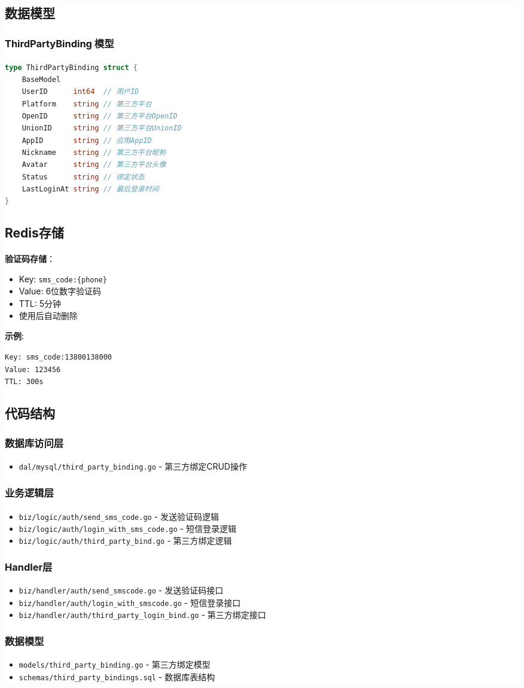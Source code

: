 
## 数据模型

### ThirdPartyBinding 模型

```go
type ThirdPartyBinding struct {
    BaseModel
    UserID      int64  // 用户ID
    Platform    string // 第三方平台
    OpenID      string // 第三方平台OpenID
    UnionID     string // 第三方平台UnionID
    AppID       string // 应用AppID
    Nickname    string // 第三方平台昵称
    Avatar      string // 第三方平台头像
    Status      string // 绑定状态
    LastLoginAt string // 最后登录时间
}
```

## Redis存储

**验证码存储**：
- Key: `sms_code:{phone}`
- Value: 6位数字验证码
- TTL: 5分钟
- 使用后自动删除

**示例**:
```
Key: sms_code:13800138000
Value: 123456
TTL: 300s
```

## 代码结构

### 数据库访问层
- `dal/mysql/third_party_binding.go` - 第三方绑定CRUD操作

### 业务逻辑层
- `biz/logic/auth/send_sms_code.go` - 发送验证码逻辑
- `biz/logic/auth/login_with_sms_code.go` - 短信登录逻辑
- `biz/logic/auth/third_party_bind.go` - 第三方绑定逻辑

### Handler层
- `biz/handler/auth/send_smscode.go` - 发送验证码接口
- `biz/handler/auth/login_with_smscode.go` - 短信登录接口
- `biz/handler/auth/third_party_login_bind.go` - 第三方绑定接口

### 数据模型
- `models/third_party_binding.go` - 第三方绑定模型
- `schemas/third_party_bindings.sql` - 数据库表结构

